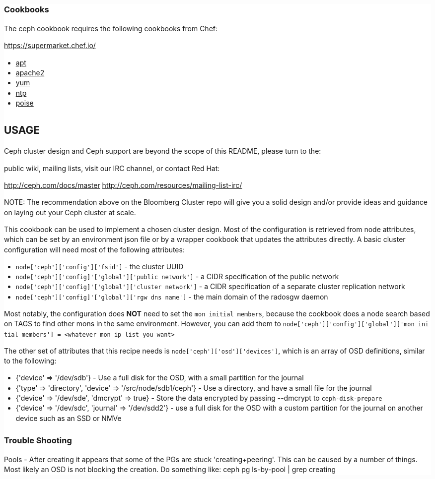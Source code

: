 ### Cookbooks

The ceph cookbook requires the following cookbooks from Chef:

https://supermarket.chef.io/

* [apt](https://supermarket.chef.io/cookbooks/apt)
* [apache2](https://supermarket.chef.io/cookbooks/apache2)
* [yum](https://supermarket.chef.io/cookbooks/yum)
* [ntp](https://supermarket.chef.io/cookbooks/ntp)
* [poise](https://supermarket.chef.io/cookbooks/poise)

## USAGE

Ceph cluster design and Ceph support are beyond the scope of this README, please turn to the:

public wiki, mailing lists, visit our IRC channel, or contact Red Hat:

http://ceph.com/docs/master
http://ceph.com/resources/mailing-list-irc/

NOTE: The recommendation above on the Bloomberg Cluster repo will give you a solid design and/or provide ideas and guidance on laying out your Ceph cluster at scale.

This cookbook can be used to implement a chosen cluster design. Most of the configuration is retrieved from node attributes, which can be set by an environment json file or by a wrapper cookbook that updates the attributes directly. A basic cluster configuration will need most of the following attributes:

* `node['ceph']['config']['fsid']` - the cluster UUID
* `node['ceph']['config]'['global']['public network']` - a CIDR specification of the public network
* `node['ceph']['config]'['global']['cluster network']` - a CIDR specification of a separate cluster replication network
* `node['ceph']['config]'['global']['rgw dns name']` -  the main domain of the radosgw daemon

Most notably, the configuration does **NOT** need to set the `mon initial members`, because the cookbook does a node search based on TAGS to find other mons in the same environment. However, you can add them to `node['ceph']['config']['global']['mon initial members'] = <whatever mon ip list you want>`

The other set of attributes that this recipe needs is `node['ceph']['osd']['devices']`, which is an array of OSD definitions, similar to the following:

* {'device' => '/dev/sdb'} - Use a full disk for the OSD, with a small partition for the journal
* {'type' => 'directory', 'device' => '/src/node/sdb1/ceph'} - Use a directory, and have a small file for the journal
* {'device' => '/dev/sde', 'dmcrypt' => true} - Store the data encrypted by passing --dmcrypt to `ceph-disk-prepare`
* {'device' => '/dev/sdc', 'journal' => '/dev/sdd2'} - use a full disk for the OSD with a custom partition for the journal on another device such as an SSD or NMVe

### Trouble Shooting

Pools - After creating it appears that some of the PGs are stuck 'creating+peering'. This can be caused by a number of things. Most likely an OSD is not blocking the creation. Do something like:
ceph pg ls-by-pool <whatever the pool name> | grep creating
